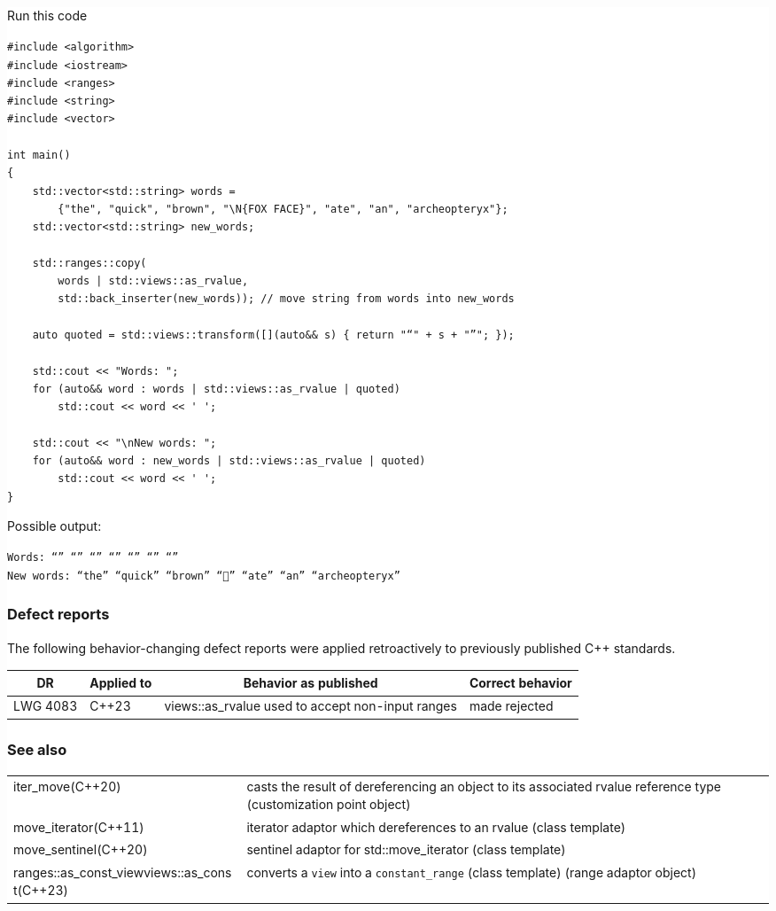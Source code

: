 Run this code

```
#include <algorithm>
#include <iostream>
#include <ranges>
#include <string>
#include <vector>
 
int main()
{
    std::vector<std::string> words =
        {"the", "quick", "brown", "\N{FOX FACE}", "ate", "an", "archeopteryx"};
    std::vector<std::string> new_words;
 
    std::ranges::copy(
        words | std::views::as_rvalue,
        std::back_inserter(new_words)); // move string from words into new_words
 
    auto quoted = std::views::transform([](auto&& s) { return "“" + s + "”"; });
 
    std::cout << "Words: ";
    for (auto&& word : words | std::views::as_rvalue | quoted)
        std::cout << word << ' ';
 
    std::cout << "\nNew words: ";
    for (auto&& word : new_words | std::views::as_rvalue | quoted)
        std::cout << word << ' ';
}

```

Possible output:

```
Words: “” “” “” “” “” “” “” 
New words: “the” “quick” “brown” “🦊” “ate” “an” “archeopteryx”

```

### Defect reports

The following behavior-changing defect reports were applied retroactively to previously published C++ standards.

| DR | Applied to | Behavior as published | Correct behavior |
| --- | --- | --- | --- |
| LWG 4083 | C++23 | views::as_rvalue used to accept non-input ranges | made rejected |

### See also

|  |  |
| --- | --- |
| iter_move(C++20) | casts the result of dereferencing an object to its associated rvalue reference type (customization point object) |
| move_iterator(C++11) | iterator adaptor which dereferences to an rvalue   (class template) |
| move_sentinel(C++20) | sentinel adaptor for std::move_iterator   (class template) |
| ranges::as_const_viewviews::as_const(C++23) | converts a `view` into a `constant_range` (class template) (range adaptor object) |
